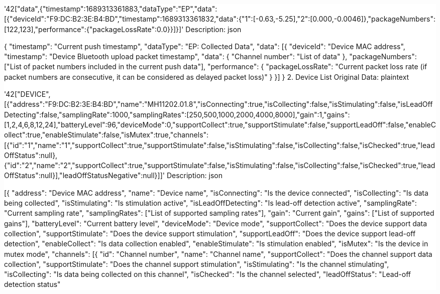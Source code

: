 '42["data",{"timestamp":1689313361883,"dataType":"EP","data":[{"deviceId":"F9:DC:B2:3E:B4:BD","timestamp":1689313361832,"data":{"1":[-0.63,-5.25],"2":[0.000,-0.0046]},"packageNumbers":[122,123],"performance":{"packageLossRate":0.0}}]}]'
Description:
json

{
    "timestamp": "Current push timestamp",
    "dataType": "EP: Collected Data",
    "data": [{
        "deviceId": "Device MAC address",
        "timestamp": "Device Bluetooth upload packet timestamp",
        "data": {
            "Channel number": "List of data"
        },
        "packageNumbers": ["List of packet numbers included in the current push data"],
        "performance": {
            "packageLossRate": "Current packet loss rate (if packet numbers are consecutive, it can be considered as delayed packet loss)"
        }
    }]
}
2. Device List
Original Data:
plaintext

'42["DEVICE",[{"address":"F9:DC:B2:3E:B4:BD","name":"MH11202.01.8","isConnecting":true,"isCollecting":false,"isStimulating":false,"isLeadOffDetecting":false,"samplingRate":1000,"samplingRates":[250,500,1000,2000,4000,8000],"gain":1,"gains":[1,2,4,6,8,12,24],"batteryLevel":96,"deviceMode":0,"supportCollect":true,"supportStimulate":false,"supportLeadOff":false,"enableCollect":true,"enableStimulate":false,"isMutex":true,"channels":[{"id":"1","name":"1","supportCollect":true,"supportStimulate":false,"isStimulating":false,"isCollecting":false,"isChecked":true,"leadOffStatus":null},{"id":"2","name":"2","supportCollect":true,"supportStimulate":false,"isStimulating":false,"isCollecting":false,"isChecked":true,"leadOffStatus":null}],"leadOffStatusNegative":null}]]'
Description:
json

[{
    "address": "Device MAC address",
    "name": "Device name",
    "isConnecting": "Is the device connected",
    "isCollecting": "Is data being collected",
    "isStimulating": "Is stimulation active",
    "isLeadOffDetecting": "Is lead-off detection active",
    "samplingRate": "Current sampling rate",
    "samplingRates": ["List of supported sampling rates"],
    "gain": "Current gain",
    "gains": ["List of supported gains"],
    "batteryLevel": "Current battery level",
    "deviceMode": "Device mode",
    "supportCollect": "Does the device support data collection",
    "supportStimulate": "Does the device support stimulation",
    "supportLeadOff": "Does the device support lead-off detection",
    "enableCollect": "Is data collection enabled",
    "enableStimulate": "Is stimulation enabled",
    "isMutex": "Is the device in mutex mode",
    "channels": [{
        "id": "Channel number",
        "name": "Channel name",
        "supportCollect": "Does the channel support data collection",
        "supportStimulate": "Does the channel support stimulation",
        "isStimulating": "Is the channel stimulating",
        "isCollecting": "Is data being collected on this channel",
        "isChecked": "Is the channel selected",
        "leadOffStatus": "Lead-off detection status"